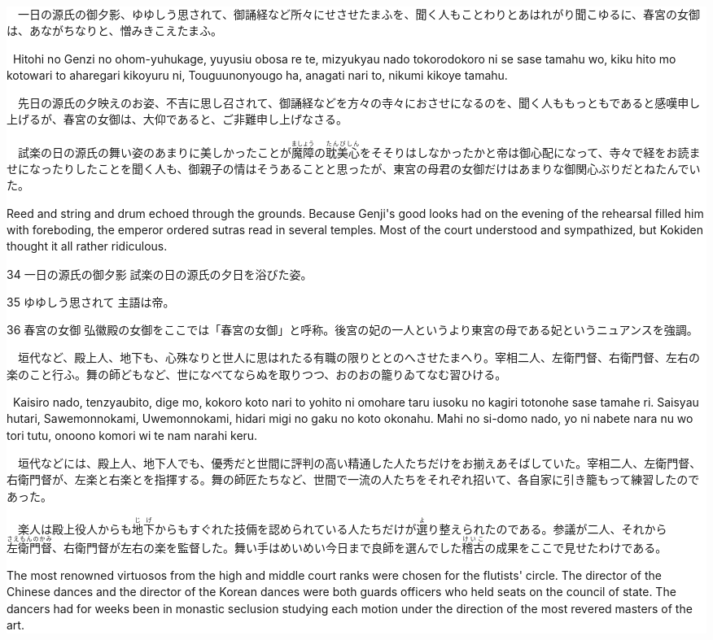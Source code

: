 <div id="07010302">
  <p class="original">　一日の源氏の御夕影、ゆゆしう思されて、御誦経など所々にせさせたまふを、聞く人もことわりとあはれがり聞こゆるに、春宮の女御は、あながちなりと、憎みきこえたまふ。</p>
  <p class="romanized">&nbsp;&nbsp;Hitohi no Genzi no ohom-yuhukage&#44; yuyusiu obosa re te&#44; mizyukyau nado tokorodokoro ni se sase tamahu wo&#44; kiku hito mo kotowari to aharegari kikoyuru ni&#44; Touguunonyougo ha&#44; anagati nari to&#44; nikumi kikoye tamahu.</p>
  <p class="shibuya">　先日の源氏の夕映えのお姿、不吉に思し召されて、御誦経などを方々の寺々におさせになるのを、聞く人ももっともであると感嘆申し上げるが、春宮の女御は、大仰であると、ご非難申し上げなさる。</p>
  <p class="yosano">　試楽の日の源氏の舞い姿のあまりに美しかったことが<RUBY><RB>魔障</RB><RP>（</RP><RT>ましょう</RT><RP>）</RP></RUBY>の<RUBY><RB>耽美心</RB><RP>（</RP><RT>たんびしん</RT><RP>）</RP></RUBY>をそそりはしなかったかと帝は御心配になって、寺々で経をお読ませになったりしたことを聞く人も、御親子の情はそうあることと思ったが、東宮の母君の女御だけはあまりな御関心ぶりだとねたんでいた。<BR></p>
  <p class="seiden"> Reed and string and drum echoed through the grounds. Because Genji's good looks had on the evening of the rehearsal filled him with foreboding, the emperor ordered sutras read in several temples. Most of the court understood and sympathized, but Kokiden thought it all rather ridiculous.</p>
  
  <div class="annotations">
	<p class="annotation">
		<span class="annotation_num">34</span>
		<span class="annotation_title">一日の源氏の御夕影</span>
		<span class="annotation_body">試楽の日の源氏の夕日を浴びた姿。</span>
	</p> 
	<p class="annotation">
		<span class="annotation_num">35</span>
		<span class="annotation_title">ゆゆしう思されて</span>
		<span class="annotation_body">主語は帝。</span>
	</p> 
	<p class="annotation">
		<span class="annotation_num">36</span>
		<span class="annotation_title">春宮の女御</span>
		<span class="annotation_body">弘徽殿の女御をここでは「春宮の女御」と呼称。後宮の妃の一人というより東宮の母である妃というニュアンスを強調。</span>
	</p>
  </div>
</div>

<div id="07010303">
  <p class="original">　垣代など、殿上人、地下も、心殊なりと世人に思はれたる有職の限りととのへさせたまへり。宰相二人、左衛門督、右衛門督、左右の楽のこと行ふ。舞の師どもなど、世になべてならぬを取りつつ、おのおの籠りゐてなむ習ひける。</p>
  <p class="romanized">&nbsp;&nbsp;Kaisiro nado&#44; tenzyaubito&#44; dige mo&#44; kokoro koto nari to yohito ni omohare taru iusoku no kagiri totonohe sase tamahe ri. Saisyau hutari&#44; Sawemonnokami&#44; Uwemonnokami&#44; hidari migi no gaku no koto okonahu. Mahi no si-domo nado&#44; yo ni nabete nara nu wo tori tutu&#44; onoono komori wi te nam narahi keru.</p>
  <p class="shibuya">　垣代などには、殿上人、地下人でも、優秀だと世間に評判の高い精通した人たちだけをお揃えあそばしていた。宰相二人、左衛門督、右衛門督が、左楽と右楽とを指揮する。舞の師匠たちなど、世間で一流の人たちをそれぞれ招いて、各自家に引き籠もって練習したのであった。</p>
  <p class="yosano">　楽人は殿上役人からも<RUBY><RB>地下</RB><RP>（</RP><RT>じげ</RT><RP>）</RP></RUBY>からもすぐれた技倆を認められている人たちだけが<RUBY><RB>選</RB><RP>（</RP><RT>よ</RT><RP>）</RP></RUBY>り整えられたのである。参議が二人、それから<RUBY><RB>左衛門督</RB><RP>（</RP><RT>さえもんのかみ</RT><RP>）</RP></RUBY>、右衛門督が左右の楽を監督した。舞い手はめいめい今日まで良師を選んでした<RUBY><RB>稽古</RB><RP>（</RP><RT>けいこ</RT><RP>）</RP></RUBY>の成果をここで見せたわけである。<BR></p>
  <p class="seiden">The most renowned virtuosos from the high and middle court ranks were chosen for the flutists' circle. The director of the Chinese dances and the director of the Korean dances were both guards officers who held seats on the council of state. The dancers had for weeks been in monastic seclusion studying each motion under the direction of the most revered masters of the art.</p>
  